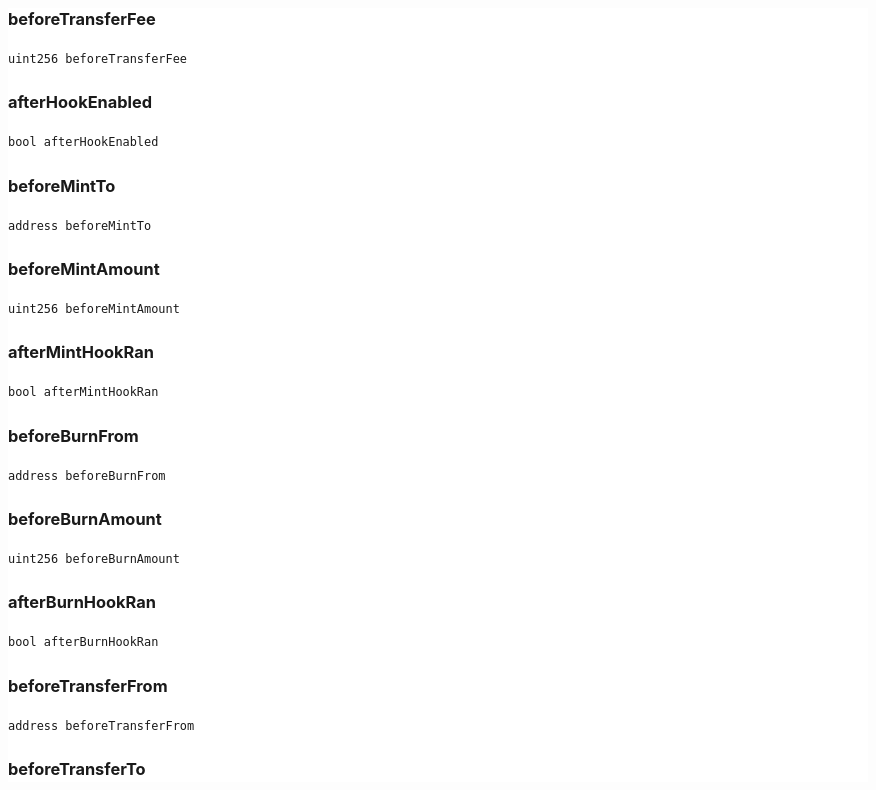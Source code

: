 ### beforeTransferFee

```solidity
uint256 beforeTransferFee
```

### afterHookEnabled

```solidity
bool afterHookEnabled
```

### beforeMintTo

```solidity
address beforeMintTo
```

### beforeMintAmount

```solidity
uint256 beforeMintAmount
```

### afterMintHookRan

```solidity
bool afterMintHookRan
```

### beforeBurnFrom

```solidity
address beforeBurnFrom
```

### beforeBurnAmount

```solidity
uint256 beforeBurnAmount
```

### afterBurnHookRan

```solidity
bool afterBurnHookRan
```

### beforeTransferFrom

```solidity
address beforeTransferFrom
```

### beforeTransferTo
